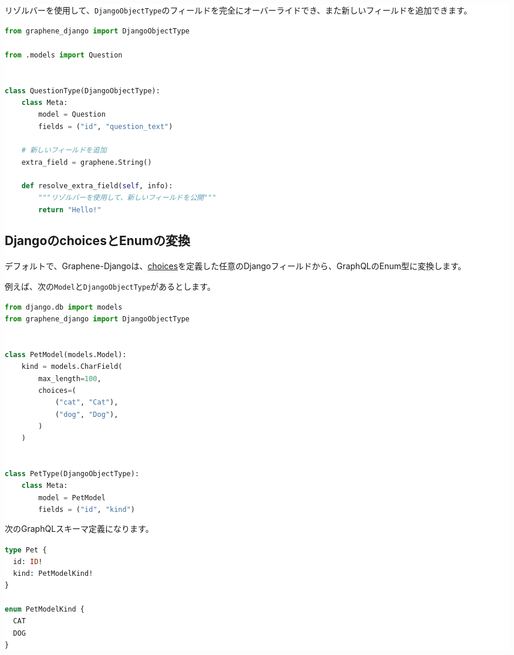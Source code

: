 リゾルバーを使用して、`DjangoObjectType`のフィールドを完全にオーバーライドでき、また新しいフィールドを追加できます。

```python
from graphene_django import DjangoObjectType

from .models import Question


class QuestionType(DjangoObjectType):
    class Meta:
        model = Question
        fields = ("id", "question_text")

    # 新しいフィールドを追加
    extra_field = graphene.String()

    def resolve_extra_field(self, info):
        """リゾルバーを使用して、新しいフィールドを公開"""
        return "Hello!"
```

## DjangoのchoicesとEnumの変換

デフォルトで、Graphene-Djangoは、[choices](https://docs.djangoproject.com/en/5.0/ref/models/fields/#choices)を定義した任意のDjangoフィールドから、GraphQLのEnum型に変換します。

例えば、次の`Model`と`DjangoObjectType`があるとします。

```python
from django.db import models
from graphene_django import DjangoObjectType


class PetModel(models.Model):
    kind = models.CharField(
        max_length=100,
        choices=(
            ("cat", "Cat"),
            ("dog", "Dog"),
        )
    )


class PetType(DjangoObjectType):
    class Meta:
        model = PetModel
        fields = ("id", "kind")
```

次のGraphQLスキーマ定義になります。

```graphql
type Pet {
  id: ID!
  kind: PetModelKind!
}

enum PetModelKind {
  CAT
  DOG
}
```
